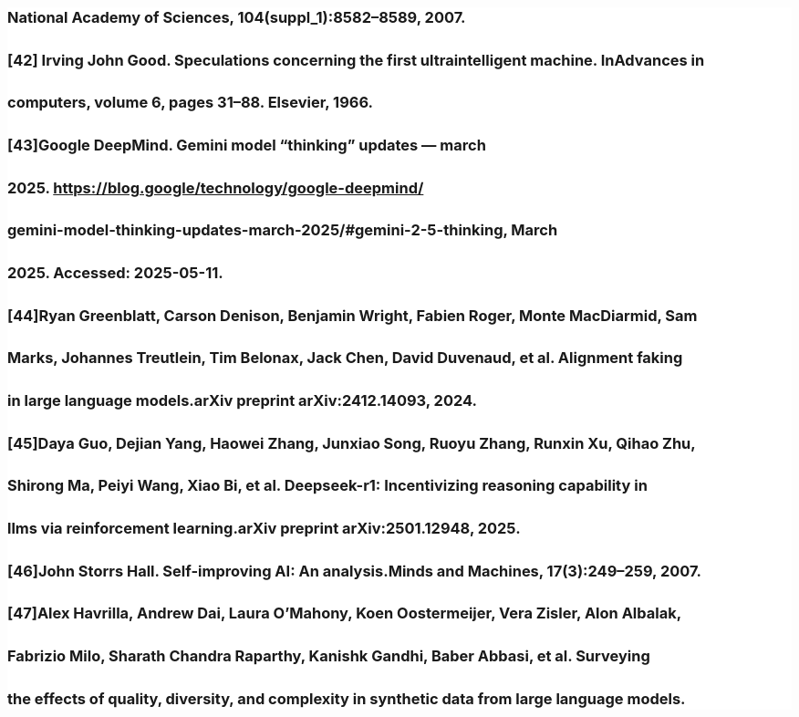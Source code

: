 ### National Academy of Sciences, 104(suppl_1):8582–8589, 2007.

### [42] Irving John Good. Speculations concerning the first ultraintelligent machine. InAdvances in

### computers, volume 6, pages 31–88. Elsevier, 1966.

### [43]Google DeepMind. Gemini model “thinking” updates — march

### 2025. https://blog.google/technology/google-deepmind/

### gemini-model-thinking-updates-march-2025/#gemini-2-5-thinking, March

### 2025. Accessed: 2025-05-11.

### [44]Ryan Greenblatt, Carson Denison, Benjamin Wright, Fabien Roger, Monte MacDiarmid, Sam

### Marks, Johannes Treutlein, Tim Belonax, Jack Chen, David Duvenaud, et al. Alignment faking

### in large language models.arXiv preprint arXiv:2412.14093, 2024.

### [45]Daya Guo, Dejian Yang, Haowei Zhang, Junxiao Song, Ruoyu Zhang, Runxin Xu, Qihao Zhu,

### Shirong Ma, Peiyi Wang, Xiao Bi, et al. Deepseek-r1: Incentivizing reasoning capability in

### llms via reinforcement learning.arXiv preprint arXiv:2501.12948, 2025.

### [46]John Storrs Hall. Self-improving AI: An analysis.Minds and Machines, 17(3):249–259, 2007.

### [47]Alex Havrilla, Andrew Dai, Laura O’Mahony, Koen Oostermeijer, Vera Zisler, Alon Albalak,

### Fabrizio Milo, Sharath Chandra Raparthy, Kanishk Gandhi, Baber Abbasi, et al. Surveying

### the effects of quality, diversity, and complexity in synthetic data from large language models.
